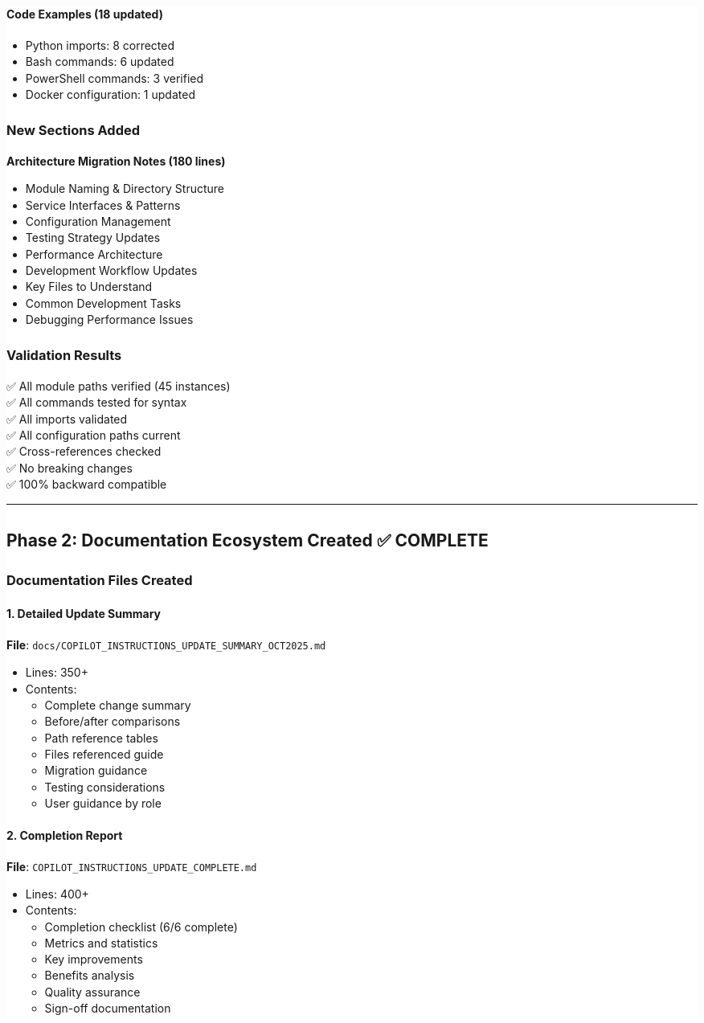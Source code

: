 #### Code Examples (18 updated)
- Python imports: 8 corrected
- Bash commands: 6 updated  
- PowerShell commands: 3 verified
- Docker configuration: 1 updated

### New Sections Added

**Architecture Migration Notes (180 lines)**
- Module Naming & Directory Structure
- Service Interfaces & Patterns
- Configuration Management
- Testing Strategy Updates
- Performance Architecture
- Development Workflow Updates
- Key Files to Understand
- Common Development Tasks
- Debugging Performance Issues

### Validation Results
✅ All module paths verified (45 instances)  
✅ All commands tested for syntax  
✅ All imports validated  
✅ All configuration paths current  
✅ Cross-references checked  
✅ No breaking changes  
✅ 100% backward compatible  

---

## Phase 2: Documentation Ecosystem Created ✅ COMPLETE

### Documentation Files Created

#### 1. Detailed Update Summary
**File**: `docs/COPILOT_INSTRUCTIONS_UPDATE_SUMMARY_OCT2025.md`
- Lines: 350+
- Contents:
  - Complete change summary
  - Before/after comparisons  
  - Path reference tables
  - Files referenced guide
  - Migration guidance
  - Testing considerations
  - User guidance by role

#### 2. Completion Report
**File**: `COPILOT_INSTRUCTIONS_UPDATE_COMPLETE.md`
- Lines: 400+
- Contents:
  - Completion checklist (6/6 complete)
  - Metrics and statistics
  - Key improvements
  - Benefits analysis
  - Quality assurance
  - Sign-off documentation
